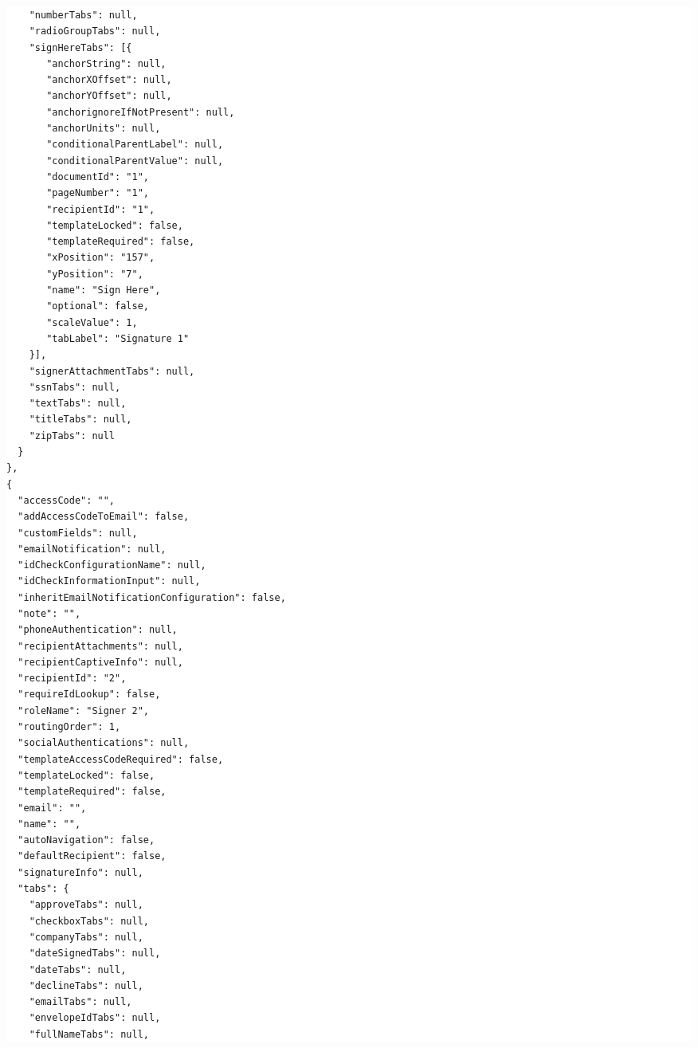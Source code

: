         "numberTabs": null,
        "radioGroupTabs": null,
        "signHereTabs": [{
           "anchorString": null,
           "anchorXOffset": null,
           "anchorYOffset": null,
           "anchorignoreIfNotPresent": null,
           "anchorUnits": null,
           "conditionalParentLabel": null,
           "conditionalParentValue": null,
           "documentId": "1",
           "pageNumber": "1",
           "recipientId": "1",
           "templateLocked": false,
           "templateRequired": false,
           "xPosition": "157",
           "yPosition": "7",
           "name": "Sign Here",
           "optional": false,
           "scaleValue": 1,
           "tabLabel": "Signature 1"
        }],
        "signerAttachmentTabs": null,
        "ssnTabs": null,
        "textTabs": null,
        "titleTabs": null,
        "zipTabs": null
      }
    },
    {
      "accessCode": "",
      "addAccessCodeToEmail": false,
      "customFields": null,
      "emailNotification": null,
      "idCheckConfigurationName": null,
      "idCheckInformationInput": null,
      "inheritEmailNotificationConfiguration": false,
      "note": "",
      "phoneAuthentication": null,
      "recipientAttachments": null,
      "recipientCaptiveInfo": null,
      "recipientId": "2",
      "requireIdLookup": false,
      "roleName": "Signer 2",
      "routingOrder": 1,
      "socialAuthentications": null,
      "templateAccessCodeRequired": false,
      "templateLocked": false,
      "templateRequired": false,
      "email": "",
      "name": "",
      "autoNavigation": false,
      "defaultRecipient": false,
      "signatureInfo": null,
      "tabs": {
        "approveTabs": null,
        "checkboxTabs": null,
        "companyTabs": null,
        "dateSignedTabs": null,
        "dateTabs": null,
        "declineTabs": null,
        "emailTabs": null,
        "envelopeIdTabs": null,
        "fullNameTabs": null,